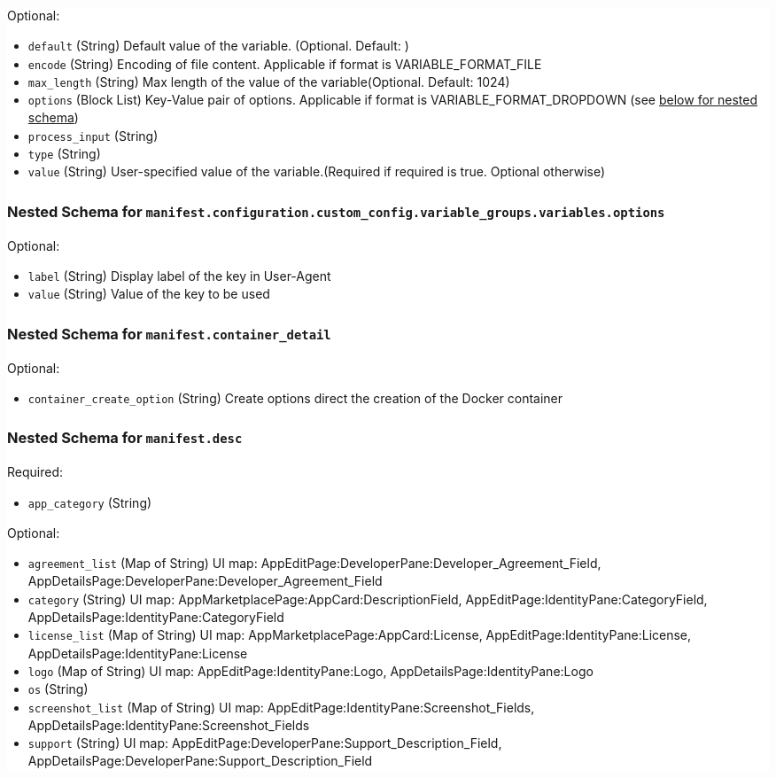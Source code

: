 Optional:

- `default` (String) Default value of the variable. (Optional. Default: <Default value based on type>)
- `encode` (String) Encoding of file content. Applicable if format is VARIABLE_FORMAT_FILE
- `max_length` (String) Max length of the value of the variable(Optional. Default: 1024)
- `options` (Block List) Key-Value pair of options. Applicable if format is VARIABLE_FORMAT_DROPDOWN (see [below for nested schema](#nestedblock--manifest--configuration--custom_config--variable_groups--variables--options))
- `process_input` (String)
- `type` (String)
- `value` (String) User-specified value of the variable.(Required if required is true. Optional otherwise)

<a id="nestedblock--manifest--configuration--custom_config--variable_groups--variables--options"></a>
### Nested Schema for `manifest.configuration.custom_config.variable_groups.variables.options`

Optional:

- `label` (String) Display label of the key in User-Agent
- `value` (String) Value of the key to be used






<a id="nestedblock--manifest--container_detail"></a>
### Nested Schema for `manifest.container_detail`

Optional:

- `container_create_option` (String) Create options direct the creation of the Docker container


<a id="nestedblock--manifest--desc"></a>
### Nested Schema for `manifest.desc`

Required:

- `app_category` (String)

Optional:

- `agreement_list` (Map of String) UI map: AppEditPage:DeveloperPane:Developer_Agreement_Field, AppDetailsPage:DeveloperPane:Developer_Agreement_Field
- `category` (String) UI map: AppMarketplacePage:AppCard:DescriptionField, AppEditPage:IdentityPane:CategoryField, AppDetailsPage:IdentityPane:CategoryField
- `license_list` (Map of String) UI map: AppMarketplacePage:AppCard:License, AppEditPage:IdentityPane:License, AppDetailsPage:IdentityPane:License
- `logo` (Map of String) UI map: AppEditPage:IdentityPane:Logo, AppDetailsPage:IdentityPane:Logo
- `os` (String)
- `screenshot_list` (Map of String) UI map: AppEditPage:IdentityPane:Screenshot_Fields, AppDetailsPage:IdentityPane:Screenshot_Fields
- `support` (String) UI map: AppEditPage:DeveloperPane:Support_Description_Field, AppDetailsPage:DeveloperPane:Support_Description_Field
